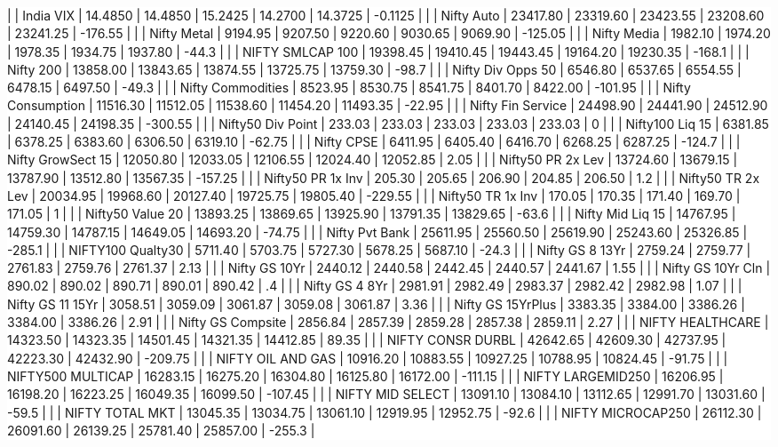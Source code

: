 |  | India VIX | 14.4850 | 14.4850 | 15.2425 | 14.2700 | 14.3725 | -0.1125 |
|  | Nifty Auto | 23417.80 | 23319.60 | 23423.55 | 23208.60 | 23241.25 | -176.55 |
|  | Nifty Metal | 9194.95 | 9207.50 | 9220.60 | 9030.65 | 9069.90 | -125.05 |
|  | Nifty Media | 1982.10 | 1974.20 | 1978.35 | 1934.75 | 1937.80 | -44.3 |
|  | NIFTY SMLCAP 100 | 19398.45 | 19410.45 | 19443.45 | 19164.20 | 19230.35 | -168.1 |
|  | Nifty 200 | 13858.00 | 13843.65 | 13874.55 | 13725.75 | 13759.30 | -98.7 |
|  | Nifty Div Opps 50 | 6546.80 | 6537.65 | 6554.55 | 6478.15 | 6497.50 | -49.3 |
|  | Nifty Commodities | 8523.95 | 8530.75 | 8541.75 | 8401.70 | 8422.00 | -101.95 |
|  | Nifty Consumption | 11516.30 | 11512.05 | 11538.60 | 11454.20 | 11493.35 | -22.95 |
|  | Nifty Fin Service | 24498.90 | 24441.90 | 24512.90 | 24140.45 | 24198.35 | -300.55 |
|  | Nifty50 Div Point | 233.03 | 233.03 | 233.03 | 233.03 | 233.03 | 0 |
|  | Nifty100 Liq 15 | 6381.85 | 6378.25 | 6383.60 | 6306.50 | 6319.10 | -62.75 |
|  | Nifty CPSE | 6411.95 | 6405.40 | 6416.70 | 6268.25 | 6287.25 | -124.7 |
|  | Nifty GrowSect 15 | 12050.80 | 12033.05 | 12106.55 | 12024.40 | 12052.85 | 2.05 |
|  | Nifty50 PR 2x Lev | 13724.60 | 13679.15 | 13787.90 | 13512.80 | 13567.35 | -157.25 |
|  | Nifty50 PR 1x Inv | 205.30 | 205.65 | 206.90 | 204.85 | 206.50 | 1.2 |
|  | Nifty50 TR 2x Lev | 20034.95 | 19968.60 | 20127.40 | 19725.75 | 19805.40 | -229.55 |
|  | Nifty50 TR 1x Inv | 170.05 | 170.35 | 171.40 | 169.70 | 171.05 | 1 |
|  | Nifty50 Value 20 | 13893.25 | 13869.65 | 13925.90 | 13791.35 | 13829.65 | -63.6 |
|  | Nifty Mid Liq 15 | 14767.95 | 14759.30 | 14787.15 | 14649.05 | 14693.20 | -74.75 |
|  | Nifty Pvt Bank | 25611.95 | 25560.50 | 25619.90 | 25243.60 | 25326.85 | -285.1 |
|  | NIFTY100 Qualty30 | 5711.40 | 5703.75 | 5727.30 | 5678.25 | 5687.10 | -24.3 |
|  | Nifty GS 8 13Yr | 2759.24 | 2759.77 | 2761.83 | 2759.76 | 2761.37 | 2.13 |
|  | Nifty GS 10Yr | 2440.12 | 2440.58 | 2442.45 | 2440.57 | 2441.67 | 1.55 |
|  | Nifty GS 10Yr Cln | 890.02 | 890.02 | 890.71 | 890.01 | 890.42 | .4 |
|  | Nifty GS 4 8Yr | 2981.91 | 2982.49 | 2983.37 | 2982.42 | 2982.98 | 1.07 |
|  | Nifty GS 11 15Yr | 3058.51 | 3059.09 | 3061.87 | 3059.08 | 3061.87 | 3.36 |
|  | Nifty GS 15YrPlus | 3383.35 | 3384.00 | 3386.26 | 3384.00 | 3386.26 | 2.91 |
|  | Nifty GS Compsite | 2856.84 | 2857.39 | 2859.28 | 2857.38 | 2859.11 | 2.27 |
|  | NIFTY HEALTHCARE | 14323.50 | 14323.35 | 14501.45 | 14321.35 | 14412.85 | 89.35 |
|  | NIFTY CONSR DURBL | 42642.65 | 42609.30 | 42737.95 | 42223.30 | 42432.90 | -209.75 |
|  | NIFTY OIL AND GAS | 10916.20 | 10883.55 | 10927.25 | 10788.95 | 10824.45 | -91.75 |
|  | NIFTY500 MULTICAP | 16283.15 | 16275.20 | 16304.80 | 16125.80 | 16172.00 | -111.15 |
|  | NIFTY LARGEMID250 | 16206.95 | 16198.20 | 16223.25 | 16049.35 | 16099.50 | -107.45 |
|  | NIFTY MID SELECT | 13091.10 | 13084.10 | 13112.65 | 12991.70 | 13031.60 | -59.5 |
|  | NIFTY TOTAL MKT | 13045.35 | 13034.75 | 13061.10 | 12919.95 | 12952.75 | -92.6 |
|  | NIFTY MICROCAP250 | 26112.30 | 26091.60 | 26139.25 | 25781.40 | 25857.00 | -255.3 |